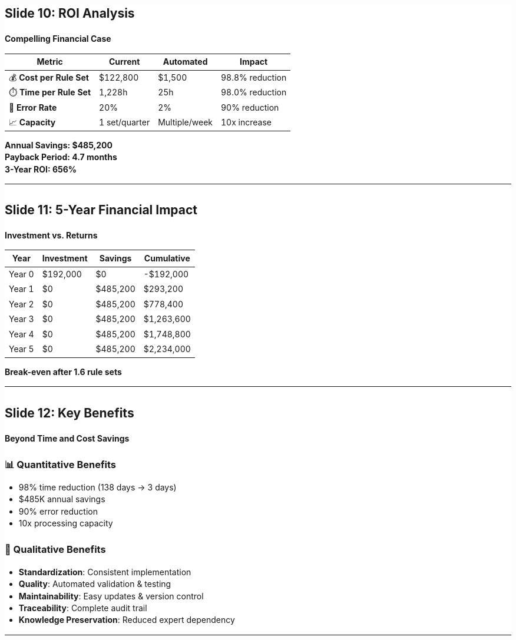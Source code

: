 
## Slide 10: ROI Analysis
**Compelling Financial Case**

| Metric | Current | Automated | Impact |
|--------|---------|-----------|--------|
| 💰 **Cost per Rule Set** | $122,800 | $1,500 | 98.8% reduction |
| ⏱️ **Time per Rule Set** | 1,228h | 25h | 98.0% reduction |
| 🎯 **Error Rate** | 20% | 2% | 90% reduction |
| 📈 **Capacity** | 1 set/quarter | Multiple/week | 10x increase |

**Annual Savings: $485,200**  
**Payback Period: 4.7 months**  
**3-Year ROI: 656%**

---

## Slide 11: 5-Year Financial Impact
**Investment vs. Returns**

| Year | Investment | Savings | Cumulative |
|------|------------|---------|------------|
| Year 0 | $192,000 | $0 | -$192,000 |
| Year 1 | $0 | $485,200 | $293,200 |
| Year 2 | $0 | $485,200 | $778,400 |
| Year 3 | $0 | $485,200 | $1,263,600 |
| Year 4 | $0 | $485,200 | $1,748,800 |
| Year 5 | $0 | $485,200 | $2,234,000 |

**Break-even after 1.6 rule sets**

---

## Slide 12: Key Benefits
**Beyond Time and Cost Savings**

### 📊 Quantitative Benefits
- 98% time reduction (138 days → 3 days)
- $485K annual savings
- 90% error reduction
- 10x processing capacity

### 🎯 Qualitative Benefits
- **Standardization**: Consistent implementation
- **Quality**: Automated validation & testing
- **Maintainability**: Easy updates & version control
- **Traceability**: Complete audit trail
- **Knowledge Preservation**: Reduced expert dependency

---
